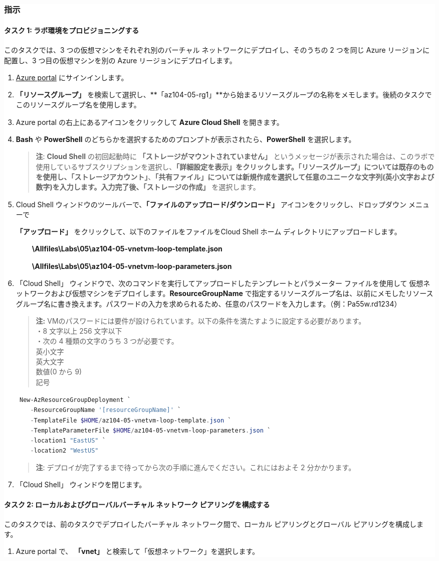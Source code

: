 ### 指示

#### タスク 1: ラボ環境をプロビジョニングする

このタスクでは、3 つの仮想マシンをそれぞれ別のバーチャル ネットワークにデプロイし、そのうちの 2 つを同じ Azure リージョンに配置し、3 つ目の仮想マシンを別の Azure リージョンにデプロイします。

1. [Azure portal](https://portal.azure.com/) にサインインします。

1. **「リソースグループ」** を検索して選択し、**「az104-05-rg1」**から始まるリソースグループの名称をメモします。後続のタスクでこのリソースグループ名を使用します。

1. Azure portal の右上にあるアイコンをクリックして **Azure Cloud Shell** を開きます。

1. **Bash** や **PowerShell** のどちらかを選択するためのプロンプトが表示されたら、**PowerShell** を選択します。

    > **注**: **Cloud Shell** の初回起動時に **「ストレージがマウントされていません」** というメッセージが表示された場合は、このラボで使用しているサブスクリプションを選択し、**「詳細設定を表示」**をクリックします。**「リソースグループ」**については既存のものを使用し、**「ストレージアカウント」**、**「共有ファイル」**については新規作成を選択して任意のユニークな文字列(英小文字および数字)を入力します。入力完了後、**「ストレージの作成」** を選択します。

1. Cloud Shell ウィンドウのツールバーで、**「ファイルのアップロード/ダウンロード」** アイコンをクリックし、ドロップダウン メニューで 

    **「アップロード」** をクリックして、以下のファイルをファイルをCloud Shell ホーム ディレクトリにアップロードします。

    　　 **\Allfiles\Labs\05\az104-05-vnetvm-loop-template.json** 

    　　 **\Allfiles\Labs\05\az104-05-vnetvm-loop-parameters.json**

1. 「Cloud Shell」 ウィンドウで、次のコマンドを実行してアップロードしたテンプレートとパラメーター ファイルを使用して 仮想ネットワークおよび仮想マシンをデプロイします。**ResourceGroupName** で指定するリソースグループ名は、以前にメモしたリソースグループ名に書き換えます。パスワードの入力を求められるため、任意のパスワードを入力します。（例：Pa55w.rd1234）

   >  **注:** VMのパスワードには要件が設けられています。以下の条件を満たすように設定する必要があります。<br>
   > ・8 文字以上 256 文字以下<br>
   > ・次の 4 種類の文字のうち 3 つが必要です。<br>
   > 	英小文字<br>
   > 	英大文字<br>
   > 	数値(0 から 9)<br>
   > 	記号<br>

   ```powershell
    New-AzResourceGroupDeployment `
       -ResourceGroupName '[resourceGroupName]' `
       -TemplateFile $HOME/az104-05-vnetvm-loop-template.json `
       -TemplateParameterFile $HOME/az104-05-vnetvm-loop-parameters.json `
       -location1 "EastUS" `
       -location2 "WestUS"
   ```

    > **注**: デプロイが完了するまで待ってから次の手順に進んでください。これにはおよそ 2 分かかります。

1. 「Cloud Shell」 ウィンドウを閉じます。



#### タスク 2: ローカルおよびグローバルバーチャル ネットワーク ピアリングを構成する

このタスクでは、前のタスクでデプロイしたバーチャル ネットワーク間で、ローカル ピアリングとグローバル ピアリングを構成します。

1. Azure portal で、 **「vnet」** と検索して「仮想ネットワーク」を選択します。
